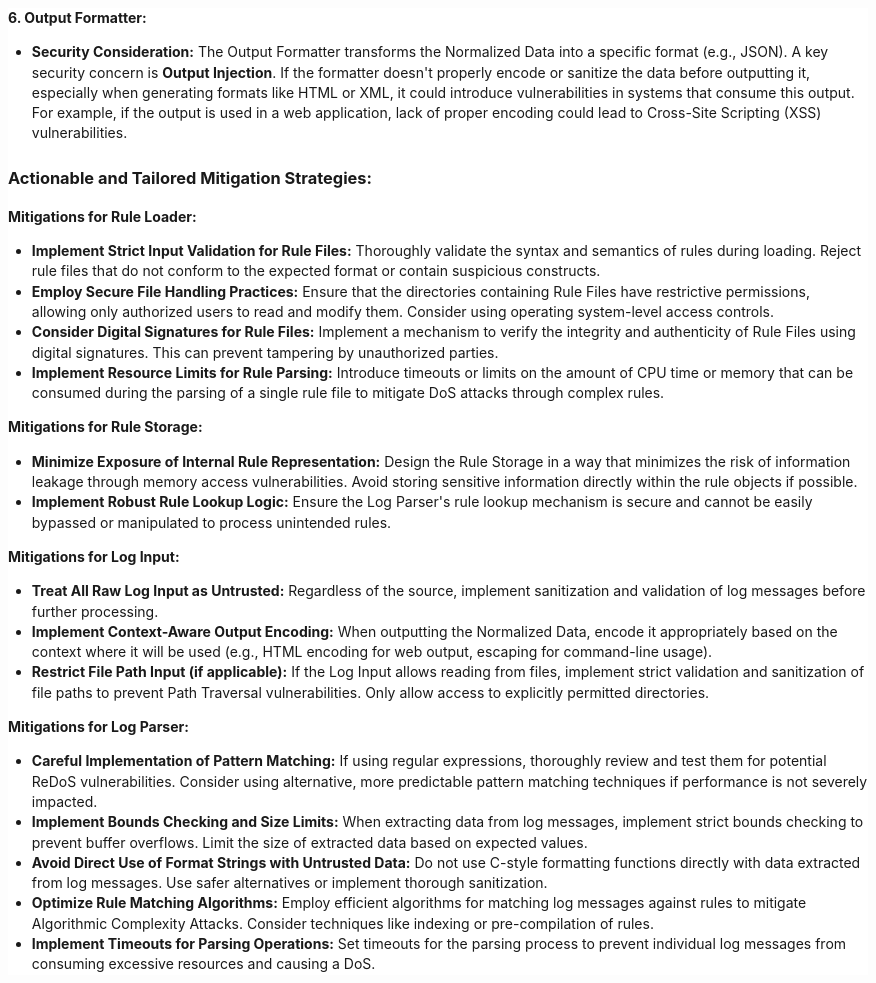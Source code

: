 **6. Output Formatter:**

*   **Security Consideration:** The Output Formatter transforms the Normalized Data into a specific format (e.g., JSON). A key security concern is **Output Injection**. If the formatter doesn't properly encode or sanitize the data before outputting it, especially when generating formats like HTML or XML, it could introduce vulnerabilities in systems that consume this output. For example, if the output is used in a web application, lack of proper encoding could lead to Cross-Site Scripting (XSS) vulnerabilities.

### Actionable and Tailored Mitigation Strategies:

**Mitigations for Rule Loader:**

*   **Implement Strict Input Validation for Rule Files:**  Thoroughly validate the syntax and semantics of rules during loading. Reject rule files that do not conform to the expected format or contain suspicious constructs.
*   **Employ Secure File Handling Practices:** Ensure that the directories containing Rule Files have restrictive permissions, allowing only authorized users to read and modify them. Consider using operating system-level access controls.
*   **Consider Digital Signatures for Rule Files:**  Implement a mechanism to verify the integrity and authenticity of Rule Files using digital signatures. This can prevent tampering by unauthorized parties.
*   **Implement Resource Limits for Rule Parsing:**  Introduce timeouts or limits on the amount of CPU time or memory that can be consumed during the parsing of a single rule file to mitigate DoS attacks through complex rules.

**Mitigations for Rule Storage:**

*   **Minimize Exposure of Internal Rule Representation:**  Design the Rule Storage in a way that minimizes the risk of information leakage through memory access vulnerabilities. Avoid storing sensitive information directly within the rule objects if possible.
*   **Implement Robust Rule Lookup Logic:**  Ensure the Log Parser's rule lookup mechanism is secure and cannot be easily bypassed or manipulated to process unintended rules.

**Mitigations for Log Input:**

*   **Treat All Raw Log Input as Untrusted:**  Regardless of the source, implement sanitization and validation of log messages before further processing.
*   **Implement Context-Aware Output Encoding:** When outputting the Normalized Data, encode it appropriately based on the context where it will be used (e.g., HTML encoding for web output, escaping for command-line usage).
*   **Restrict File Path Input (if applicable):** If the Log Input allows reading from files, implement strict validation and sanitization of file paths to prevent Path Traversal vulnerabilities. Only allow access to explicitly permitted directories.

**Mitigations for Log Parser:**

*   **Careful Implementation of Pattern Matching:**  If using regular expressions, thoroughly review and test them for potential ReDoS vulnerabilities. Consider using alternative, more predictable pattern matching techniques if performance is not severely impacted.
*   **Implement Bounds Checking and Size Limits:**  When extracting data from log messages, implement strict bounds checking to prevent buffer overflows. Limit the size of extracted data based on expected values.
*   **Avoid Direct Use of Format Strings with Untrusted Data:**  Do not use C-style formatting functions directly with data extracted from log messages. Use safer alternatives or implement thorough sanitization.
*   **Optimize Rule Matching Algorithms:**  Employ efficient algorithms for matching log messages against rules to mitigate Algorithmic Complexity Attacks. Consider techniques like indexing or pre-compilation of rules.
*   **Implement Timeouts for Parsing Operations:**  Set timeouts for the parsing process to prevent individual log messages from consuming excessive resources and causing a DoS.
